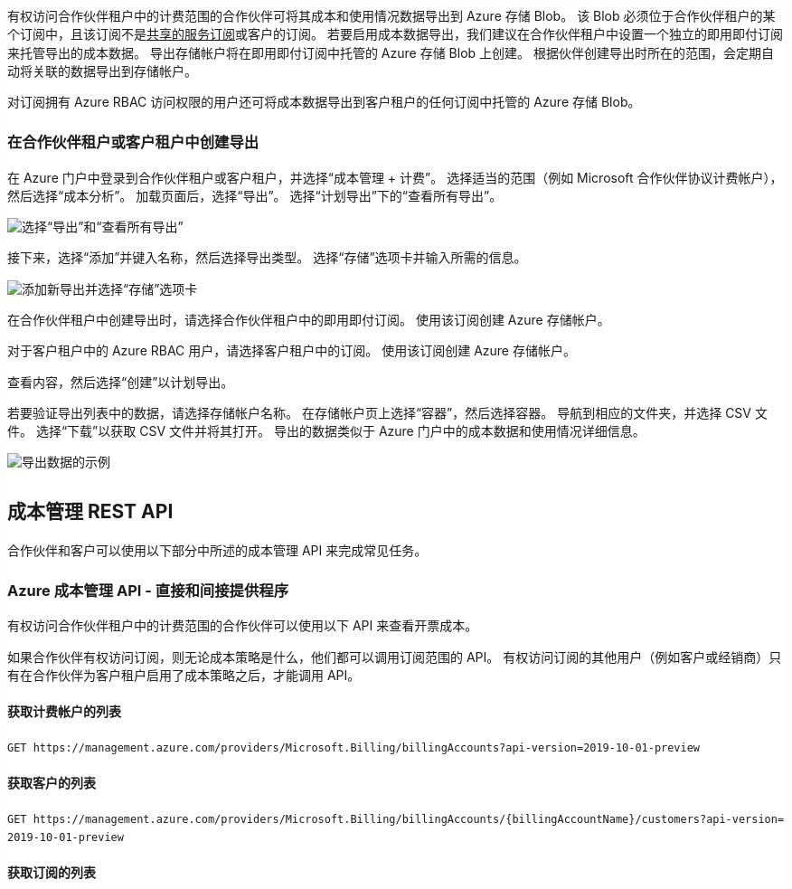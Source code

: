 有权访问合作伙伴租户中的计费范围的合作伙伴可将其成本和使用情况数据导出到 Azure 存储 Blob。 该 Blob 必须位于合作伙伴租户的某个订阅中，且该订阅不是[共享的服务订阅](/partner-center/shared-services)或客户的订阅。 若要启用成本数据导出，我们建议在合作伙伴租户中设置一个独立的即用即付订阅来托管导出的成本数据。 导出存储帐户将在即用即付订阅中托管的 Azure 存储 Blob 上创建。 根据伙伴创建导出时所在的范围，会定期自动将关联的数据导出到存储帐户。

对订阅拥有 Azure RBAC 访问权限的用户还可将成本数据导出到客户租户的任何订阅中托管的 Azure 存储 Blob。

### <a name="create-an-export-in-a-partner-tenant-or-customer-tenant"></a>在合作伙伴租户或客户租户中创建导出

在 Azure 门户中登录到合作伙伴租户或客户租户，并选择“成本管理 + 计费”。 选择适当的范围（例如 Microsoft 合作伙伴协议计费帐户），然后选择“成本分析”。 加载页面后，选择“导出”。 选择“计划导出”下的“查看所有导出”。

![选择“导出”和“查看所有导出”](./media/get-started-partners/export01.png)

接下来，选择“添加”并键入名称，然后选择导出类型。 选择“存储”选项卡并输入所需的信息。

![添加新导出并选择“存储”选项卡](./media/get-started-partners/export02.png)

在合作伙伴租户中创建导出时，请选择合作伙伴租户中的即用即付订阅。 使用该订阅创建 Azure 存储帐户。

对于客户租户中的 Azure RBAC 用户，请选择客户租户中的订阅。 使用该订阅创建 Azure 存储帐户。

查看内容，然后选择“创建”以计划导出。

若要验证导出列表中的数据，请选择存储帐户名称。 在存储帐户页上选择“容器”，然后选择容器。 导航到相应的文件夹，并选择 CSV 文件。 选择“下载”以获取 CSV 文件并将其打开。 导出的数据类似于 Azure 门户中的成本数据和使用情况详细信息。

![导出数据的示例](./media/get-started-partners/example-export-data.png)

## <a name="cost-management-rest-apis"></a>成本管理 REST API

合作伙伴和客户可以使用以下部分中所述的成本管理 API 来完成常见任务。

### <a name="azure-cost-management-apis---direct-and-indirect-providers"></a>Azure 成本管理 API - 直接和间接提供程序

有权访问合作伙伴租户中的计费范围的合作伙伴可以使用以下 API 来查看开票成本。

如果合作伙伴有权访问订阅，则无论成本策略是什么，他们都可以调用订阅范围的 API。 有权访问订阅的其他用户（例如客户或经销商）只有在合作伙伴为客户租户启用了成本策略之后，才能调用 API。


#### <a name="to-get-a-list-of-billing-accounts"></a>获取计费帐户的列表

```
GET https://management.azure.com/providers/Microsoft.Billing/billingAccounts?api-version=2019-10-01-preview
```

#### <a name="to-get-a-list-of-customers"></a>获取客户的列表

```
GET https://management.azure.com/providers/Microsoft.Billing/billingAccounts/{billingAccountName}/customers?api-version=2019-10-01-preview
```

#### <a name="to-get-a-list-of-subscriptions"></a>获取订阅的列表
